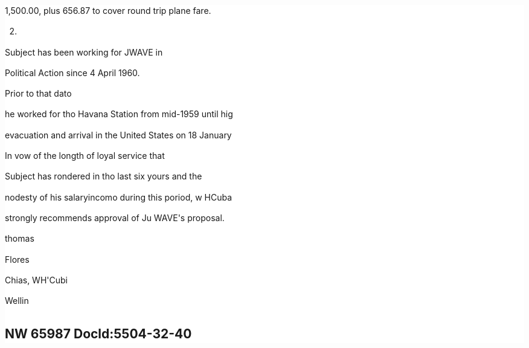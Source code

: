 1,500.00, plus 656.87 to cover round trip plane fare.

2.

Subject has been working for JWAVE in

Political Action since 4 April 1960.

Prior to that dato

he worked for tho Havana Station from mid-1959 until hig

evacuation and arrival in the United States on 18 January

In vow of the longth of loyal service that

Subject has rondered in tho last six yours and the

nodesty of his salaryincomo during this poriod, w HCuba

strongly recommends approval of Ju WAVE's proposal.

thomas

Flores

Chias, WH'Cubi

Wellin

NW 65987 Docld:5504-32-40
---

